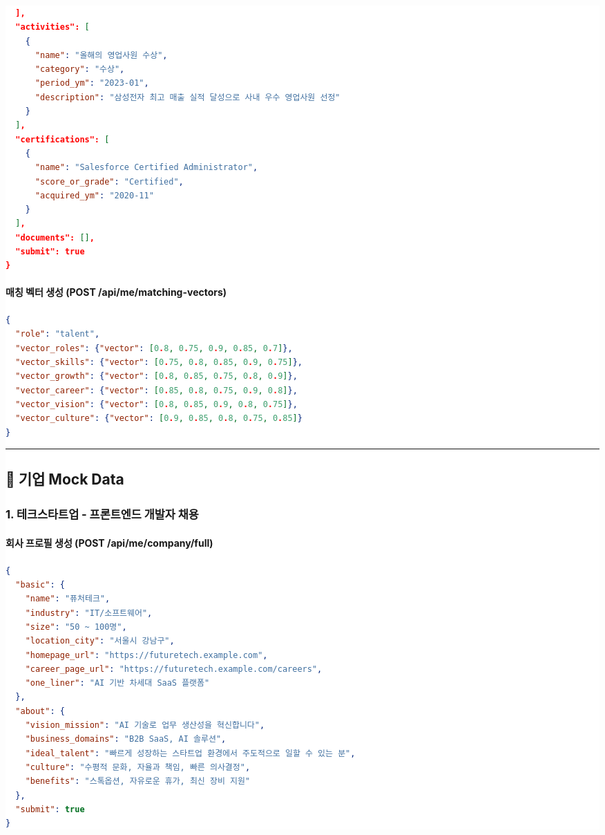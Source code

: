 ```json
  ],
  "activities": [
    {
      "name": "올해의 영업사원 수상",
      "category": "수상",
      "period_ym": "2023-01",
      "description": "삼성전자 최고 매출 실적 달성으로 사내 우수 영업사원 선정"
    }
  ],
  "certifications": [
    {
      "name": "Salesforce Certified Administrator",
      "score_or_grade": "Certified",
      "acquired_ym": "2020-11"
    }
  ],
  "documents": [],
  "submit": true
}
```

#### 매칭 벡터 생성 (POST /api/me/matching-vectors)
```json
{
  "role": "talent",
  "vector_roles": {"vector": [0.8, 0.75, 0.9, 0.85, 0.7]},
  "vector_skills": {"vector": [0.75, 0.8, 0.85, 0.9, 0.75]},
  "vector_growth": {"vector": [0.8, 0.85, 0.75, 0.8, 0.9]},
  "vector_career": {"vector": [0.85, 0.8, 0.75, 0.9, 0.8]},
  "vector_vision": {"vector": [0.8, 0.85, 0.9, 0.8, 0.75]},
  "vector_culture": {"vector": [0.9, 0.85, 0.8, 0.75, 0.85]}
}
```

---

## 🏢 기업 Mock Data

### 1. 테크스타트업 - 프론트엔드 개발자 채용

#### 회사 프로필 생성 (POST /api/me/company/full)
```json
{
  "basic": {
    "name": "퓨처테크",
    "industry": "IT/소프트웨어",
    "size": "50 ~ 100명",
    "location_city": "서울시 강남구",
    "homepage_url": "https://futuretech.example.com",
    "career_page_url": "https://futuretech.example.com/careers",
    "one_liner": "AI 기반 차세대 SaaS 플랫폼"
  },
  "about": {
    "vision_mission": "AI 기술로 업무 생산성을 혁신합니다",
    "business_domains": "B2B SaaS, AI 솔루션",
    "ideal_talent": "빠르게 성장하는 스타트업 환경에서 주도적으로 일할 수 있는 분",
    "culture": "수평적 문화, 자율과 책임, 빠른 의사결정",
    "benefits": "스톡옵션, 자유로운 휴가, 최신 장비 지원"
  },
  "submit": true
}
```
